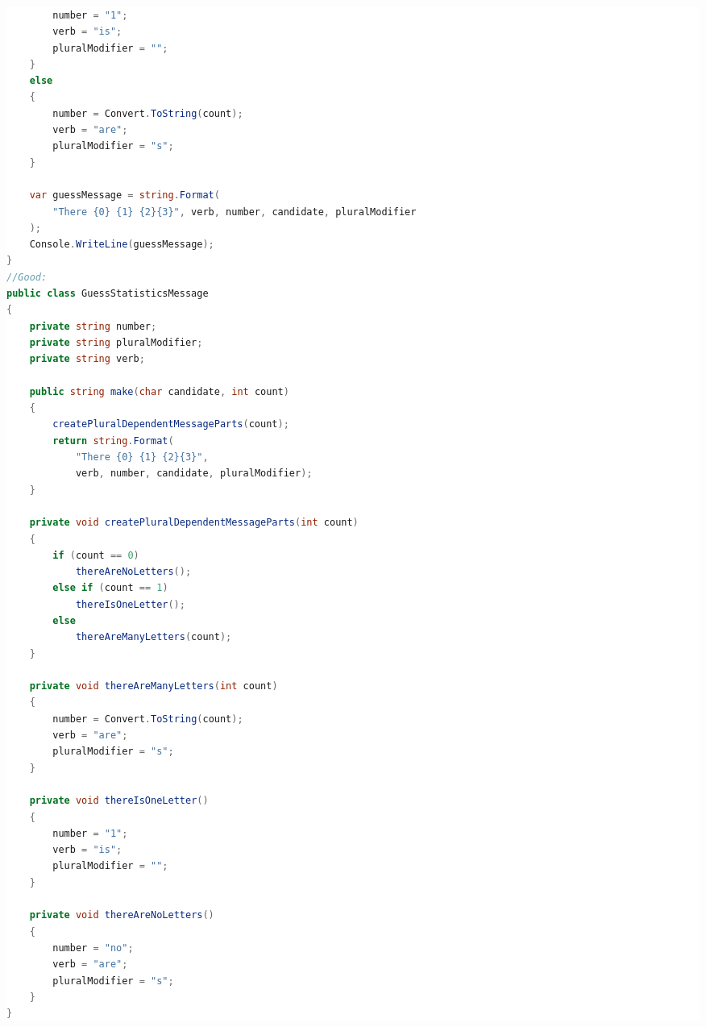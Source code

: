 ```csharp
        number = "1";
        verb = "is";
        pluralModifier = "";
    }
    else
    {
        number = Convert.ToString(count);
        verb = "are";
        pluralModifier = "s";
    }

    var guessMessage = string.Format(
        "There {0} {1} {2}{3}", verb, number, candidate, pluralModifier
    );
    Console.WriteLine(guessMessage);
}
//Good:
public class GuessStatisticsMessage
{
    private string number;
    private string pluralModifier;
    private string verb;

    public string make(char candidate, int count)
    {
        createPluralDependentMessageParts(count);
        return string.Format(
            "There {0} {1} {2}{3}",
            verb, number, candidate, pluralModifier);
    }

    private void createPluralDependentMessageParts(int count)
    {
        if (count == 0)
            thereAreNoLetters();
        else if (count == 1)
            thereIsOneLetter();
        else
            thereAreManyLetters(count);
    }

    private void thereAreManyLetters(int count)
    {
        number = Convert.ToString(count);
        verb = "are";
        pluralModifier = "s";
    }

    private void thereIsOneLetter()
    {
        number = "1";
        verb = "is";
        pluralModifier = "";
    }

    private void thereAreNoLetters()
    {
        number = "no";
        verb = "are";
        pluralModifier = "s";
    }
}
```